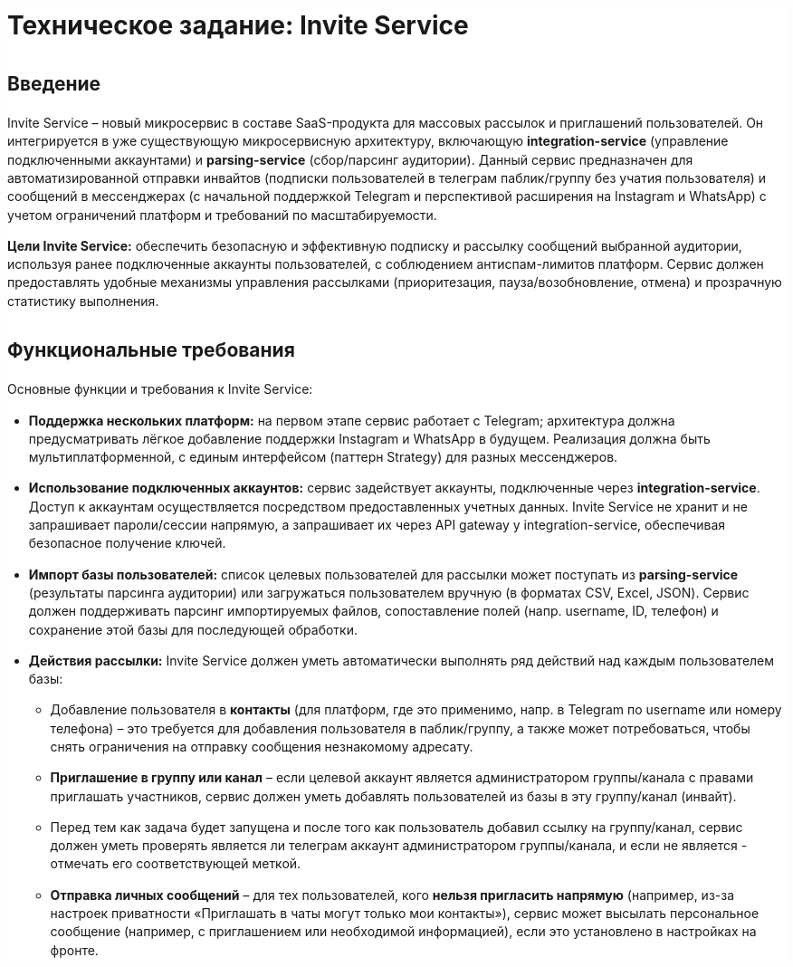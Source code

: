 # Техническое задание: Invite Service

## Введение

Invite Service – новый микросервис в составе SaaS-продукта для массовых рассылок и приглашений пользователей. Он интегрируется в уже существующую микросервисную архитектуру, включающую **integration-service** (управление подключенными аккаунтами) и **parsing-service** (сбор/парсинг аудитории). Данный сервис предназначен для автоматизированной отправки инвайтов (подписки пользователей в телеграм паблик/группу без учатия пользователя) и сообщений в мессенджерах (с начальной поддержкой Telegram и перспективой расширения на Instagram и WhatsApp) с учетом ограничений платформ и требований по масштабируемости.

**Цели Invite Service:** обеспечить безопасную и эффективную подписку и рассылку сообщений выбранной аудитории, используя ранее подключенные аккаунты пользователей, с соблюдением антиспам-лимитов платформ. Сервис должен предоставлять удобные механизмы управления рассылками (приоритезация, пауза/возобновление, отмена) и прозрачную статистику выполнения.

## Функциональные требования

Основные функции и требования к Invite Service:

- **Поддержка нескольких платформ:** на первом этапе сервис работает с Telegram; архитектура должна предусматривать лёгкое добавление поддержки Instagram и WhatsApp в будущем. Реализация должна быть мультиплатформенной, с единым интерфейсом (паттерн Strategy) для разных мессенджеров.
    
- **Использование подключенных аккаунтов:** сервис задействует аккаунты, подключенные через **integration-service**. Доступ к аккаунтам осуществляется посредством предоставленных учетных данных. Invite Service не хранит и не запрашивает пароли/сессии напрямую, а запрашивает их через API gateway у integration-service, обеспечивая безопасное получение ключей.
    
- **Импорт базы пользователей:** список целевых пользователей для рассылки может поступать из **parsing-service** (результаты парсинга аудитории) или загружаться пользователем вручную (в форматах CSV, Excel, JSON). Сервис должен поддерживать парсинг импортируемых файлов, сопоставление полей (напр. username, ID, телефон) и сохранение этой базы для последующей обработки.
    
- **Действия рассылки:** Invite Service должен уметь автоматически выполнять ряд действий над каждым пользователем базы:
    
    - Добавление пользователя в **контакты** (для платформ, где это применимо, напр. в Telegram по username или номеру телефона) – это требуется для добавления пользователя в паблик/группу, а также может потребоваться, чтобы снять ограничения на отправку сообщения незнакомому адресату.
        
    - **Приглашение в группу или канал** – если целевой аккаунт является администратором группы/канала с правами приглашать участников, сервис должен уметь добавлять пользователей из базы в эту группу/канал (инвайт).
    
    - Перед тем как задача будет запущена и после того как пользователь добавил ссылку на группу/канал, сервис должен уметь проверять является ли телеграм аккаунт администратором группы/канала, и если не является - отмечать его соответствующей меткой.
        
    - **Отправка личных сообщений** – для тех пользователей, кого **нельзя пригласить напрямую** (например, из-за настроек приватности «Приглашать в чаты могут только мои контакты»), сервис может высылать персональное сообщение (например, с приглашением или необходимой информацией), если это установлено в настройках на фронте.
        